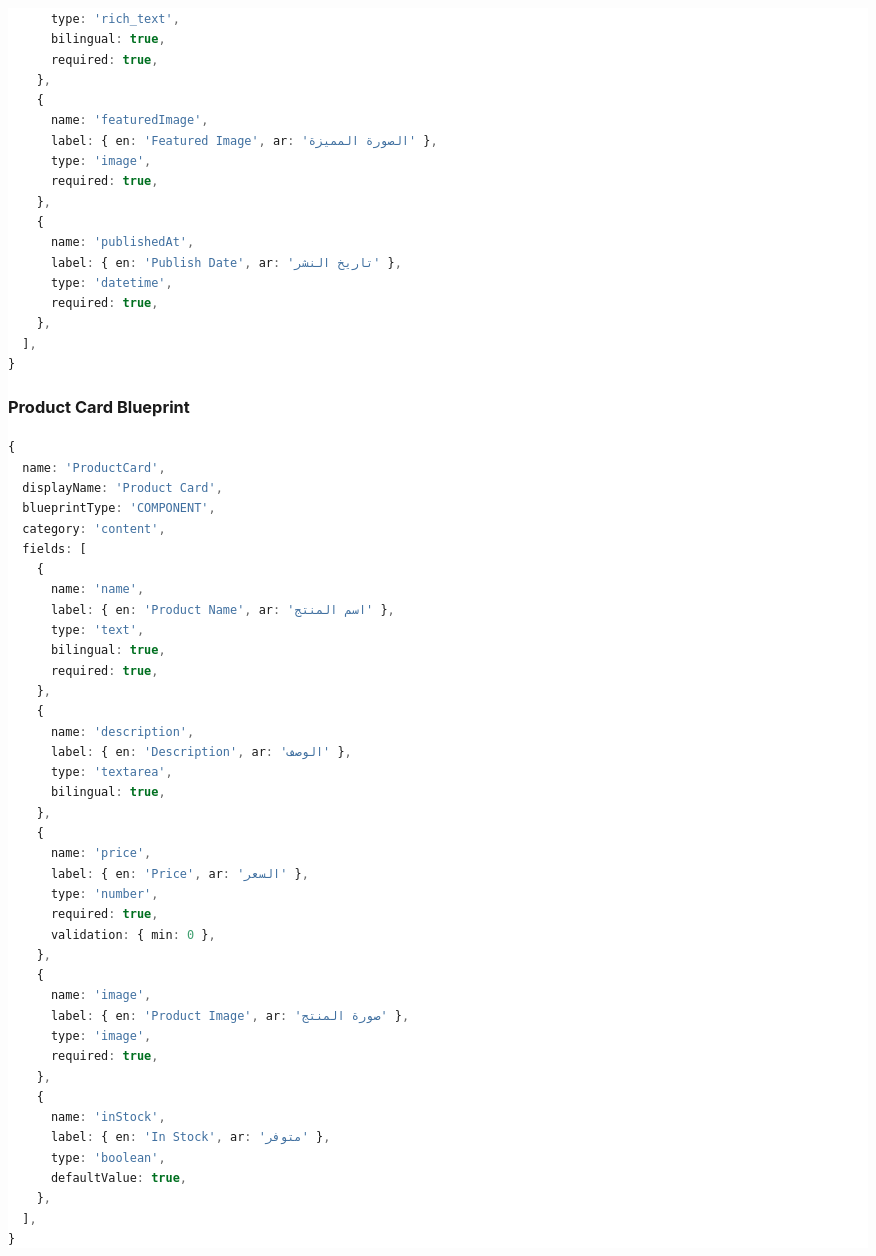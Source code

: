 ```typescript
      type: 'rich_text',
      bilingual: true,
      required: true,
    },
    {
      name: 'featuredImage',
      label: { en: 'Featured Image', ar: 'الصورة المميزة' },
      type: 'image',
      required: true,
    },
    {
      name: 'publishedAt',
      label: { en: 'Publish Date', ar: 'تاريخ النشر' },
      type: 'datetime',
      required: true,
    },
  ],
}
```

### Product Card Blueprint

```typescript
{
  name: 'ProductCard',
  displayName: 'Product Card',
  blueprintType: 'COMPONENT',
  category: 'content',
  fields: [
    {
      name: 'name',
      label: { en: 'Product Name', ar: 'اسم المنتج' },
      type: 'text',
      bilingual: true,
      required: true,
    },
    {
      name: 'description',
      label: { en: 'Description', ar: 'الوصف' },
      type: 'textarea',
      bilingual: true,
    },
    {
      name: 'price',
      label: { en: 'Price', ar: 'السعر' },
      type: 'number',
      required: true,
      validation: { min: 0 },
    },
    {
      name: 'image',
      label: { en: 'Product Image', ar: 'صورة المنتج' },
      type: 'image',
      required: true,
    },
    {
      name: 'inStock',
      label: { en: 'In Stock', ar: 'متوفر' },
      type: 'boolean',
      defaultValue: true,
    },
  ],
}
```